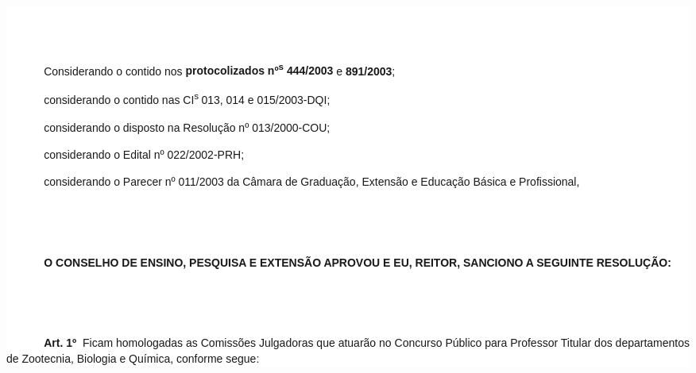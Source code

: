 <p class=BodyText21><span style='font-family:Arial;mso-bidi-font-family:"Times New Roman"'><![if !supportEmptyParas]>&nbsp;<![endif]><o:p></o:p></span></p>

<p class=BodyText21><span style='font-family:Arial;mso-bidi-font-family:"Times New Roman"'><![if !supportEmptyParas]>&nbsp;<![endif]><o:p></o:p></span></p>

<p class=MsoNormal style='text-align:justify;text-indent:35.4pt'><span
style='font-family:Arial;mso-bidi-font-family:"Times New Roman"'>Considerando o
contido nos <b style='mso-bidi-font-weight:normal'>protocolizados nº<sup>s</sup>
444/2003 </b><span style='mso-bidi-font-weight:bold'>e </span><b
style='mso-bidi-font-weight:normal'>891/2003</b><span style='mso-bidi-font-weight:
bold'>;<o:p></o:p></span></span></p>

<p class=MsoNormal style='text-align:justify;text-indent:35.4pt'><span
style='font-family:Arial;mso-bidi-font-family:"Times New Roman"'>considerando o
contido nas CI<sup>s </sup>013, 014 e 015/2003-DQI;<o:p></o:p></span></p>

<p class=MsoNormal style='text-align:justify;text-indent:35.4pt'><span
style='font-family:Arial;mso-bidi-font-family:"Times New Roman"'>considerando o
disposto na Resolução nº 013/2000-COU;<o:p></o:p></span></p>

<p class=MsoNormal style='text-align:justify;text-indent:35.4pt'><span
style='font-family:Arial;mso-bidi-font-family:"Times New Roman"'>considerando o
Edital nº 022/2002-PRH;<o:p></o:p></span></p>

<p class=MsoNormal style='text-align:justify;text-indent:35.4pt'><span
style='font-family:Arial;mso-bidi-font-family:"Times New Roman"'>considerando o
Parecer nº 011/2003 da Câmara de Graduação, Extensão e Educação Básica e
Profissional,<o:p></o:p></span></p>

<p class=BodyText21 style='mso-pagination:none'><span style='font-family:Arial;
mso-bidi-font-family:"Times New Roman";layout-grid-mode:line'><![if !supportEmptyParas]>&nbsp;<![endif]><o:p></o:p></span></p>

<p class=BodyText21 style='mso-pagination:none'><span style='font-family:Arial;
mso-bidi-font-family:"Times New Roman";layout-grid-mode:line'><![if !supportEmptyParas]>&nbsp;<![endif]><o:p></o:p></span></p>

<p class=MsoBodyTextIndent style='text-align:justify;text-indent:35.45pt;
line-height:normal'><b style='mso-bidi-font-weight:normal'><span
style='font-family:Arial;mso-bidi-font-family:"Times New Roman"'>O CONSELHO DE
ENSINO, PESQUISA E EXTENSÃO APROVOU E EU, REITOR, SANCIONO A SEGUINTE
RESOLUÇÃO:<o:p></o:p></span></b></p>

<p class=BodyText21 style='mso-pagination:none'><span style='font-family:Arial;
mso-bidi-font-family:"Times New Roman";layout-grid-mode:line'><![if !supportEmptyParas]>&nbsp;<![endif]><o:p></o:p></span></p>

<p class=BodyText21 style='mso-pagination:none'><span style='font-family:Arial;
mso-bidi-font-family:"Times New Roman";layout-grid-mode:line'><![if !supportEmptyParas]>&nbsp;<![endif]><o:p></o:p></span></p>

<p class=MsoNormal style='text-align:justify;text-indent:35.4pt'><b
style='mso-bidi-font-weight:normal'><span style='font-family:Arial;mso-bidi-font-family:
"Times New Roman"'>Art. 1º </span></b><span style='font-family:Arial;
mso-bidi-font-family:"Times New Roman"'><span style="mso-spacerun:
yes"> </span>Ficam homologadas as Comissões Julgadoras que atuarão no Concurso
Público para Professor Titular dos departamentos de Zootecnia, Biologia e
Química, conforme segue:<o:p></o:p></span></p>
